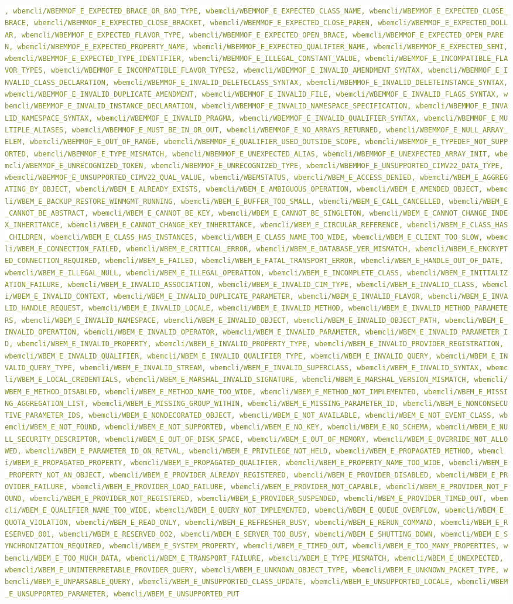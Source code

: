 ```yaml
, wbemcli/WBEMMOF_E_EXPECTED_BRACE_OR_BAD_TYPE, wbemcli/WBEMMOF_E_EXPECTED_CLASS_NAME, wbemcli/WBEMMOF_E_EXPECTED_CLOSE_BRACE, wbemcli/WBEMMOF_E_EXPECTED_CLOSE_BRACKET, wbemcli/WBEMMOF_E_EXPECTED_CLOSE_PAREN, wbemcli/WBEMMOF_E_EXPECTED_DOLLAR, wbemcli/WBEMMOF_E_EXPECTED_FLAVOR_TYPE, wbemcli/WBEMMOF_E_EXPECTED_OPEN_BRACE, wbemcli/WBEMMOF_E_EXPECTED_OPEN_PAREN, wbemcli/WBEMMOF_E_EXPECTED_PROPERTY_NAME, wbemcli/WBEMMOF_E_EXPECTED_QUALIFIER_NAME, wbemcli/WBEMMOF_E_EXPECTED_SEMI, wbemcli/WBEMMOF_E_EXPECTED_TYPE_IDENTIFIER, wbemcli/WBEMMOF_E_ILLEGAL_CONSTANT_VALUE, wbemcli/WBEMMOF_E_INCOMPATIBLE_FLAVOR_TYPES, wbemcli/WBEMMOF_E_INCOMPATIBLE_FLAVOR_TYPES2, wbemcli/WBEMMOF_E_INVALID_AMENDMENT_SYNTAX, wbemcli/WBEMMOF_E_INVALID_CLASS_DECLARATION, wbemcli/WBEMMOF_E_INVALID_DELETECLASS_SYNTAX, wbemcli/WBEMMOF_E_INVALID_DELETEINSTANCE_SYNTAX, wbemcli/WBEMMOF_E_INVALID_DUPLICATE_AMENDMENT, wbemcli/WBEMMOF_E_INVALID_FILE, wbemcli/WBEMMOF_E_INVALID_FLAGS_SYNTAX, wbemcli/WBEMMOF_E_INVALID_INSTANCE_DECLARATION, wbemcli/WBEMMOF_E_INVALID_NAMESPACE_SPECIFICATION, wbemcli/WBEMMOF_E_INVALID_NAMESPACE_SYNTAX, wbemcli/WBEMMOF_E_INVALID_PRAGMA, wbemcli/WBEMMOF_E_INVALID_QUALIFIER_SYNTAX, wbemcli/WBEMMOF_E_MULTIPLE_ALIASES, wbemcli/WBEMMOF_E_MUST_BE_IN_OR_OUT, wbemcli/WBEMMOF_E_NO_ARRAYS_RETURNED, wbemcli/WBEMMOF_E_NULL_ARRAY_ELEM, wbemcli/WBEMMOF_E_OUT_OF_RANGE, wbemcli/WBEMMOF_E_QUALIFIER_USED_OUTSIDE_SCOPE, wbemcli/WBEMMOF_E_TYPEDEF_NOT_SUPPORTED, wbemcli/WBEMMOF_E_TYPE_MISMATCH, wbemcli/WBEMMOF_E_UNEXPECTED_ALIAS, wbemcli/WBEMMOF_E_UNEXPECTED_ARRAY_INIT, wbemcli/WBEMMOF_E_UNRECOGNIZED_TOKEN, wbemcli/WBEMMOF_E_UNRECOGNIZED_TYPE, wbemcli/WBEMMOF_E_UNSUPPORTED_CIMV22_DATA_TYPE, wbemcli/WBEMMOF_E_UNSUPPORTED_CIMV22_QUAL_VALUE, wbemcli/WBEMSTATUS, wbemcli/WBEM_E_ACCESS_DENIED, wbemcli/WBEM_E_AGGREGATING_BY_OBJECT, wbemcli/WBEM_E_ALREADY_EXISTS, wbemcli/WBEM_E_AMBIGUOUS_OPERATION, wbemcli/WBEM_E_AMENDED_OBJECT, wbemcli/WBEM_E_BACKUP_RESTORE_WINMGMT_RUNNING, wbemcli/WBEM_E_BUFFER_TOO_SMALL, wbemcli/WBEM_E_CALL_CANCELLED, wbemcli/WBEM_E_CANNOT_BE_ABSTRACT, wbemcli/WBEM_E_CANNOT_BE_KEY, wbemcli/WBEM_E_CANNOT_BE_SINGLETON, wbemcli/WBEM_E_CANNOT_CHANGE_INDEX_INHERITANCE, wbemcli/WBEM_E_CANNOT_CHANGE_KEY_INHERITANCE, wbemcli/WBEM_E_CIRCULAR_REFERENCE, wbemcli/WBEM_E_CLASS_HAS_CHILDREN, wbemcli/WBEM_E_CLASS_HAS_INSTANCES, wbemcli/WBEM_E_CLASS_NAME_TOO_WIDE, wbemcli/WBEM_E_CLIENT_TOO_SLOW, wbemcli/WBEM_E_CONNECTION_FAILED, wbemcli/WBEM_E_CRITICAL_ERROR, wbemcli/WBEM_E_DATABASE_VER_MISMATCH, wbemcli/WBEM_E_ENCRYPTED_CONNECTION_REQUIRED, wbemcli/WBEM_E_FAILED, wbemcli/WBEM_E_FATAL_TRANSPORT_ERROR, wbemcli/WBEM_E_HANDLE_OUT_OF_DATE, wbemcli/WBEM_E_ILLEGAL_NULL, wbemcli/WBEM_E_ILLEGAL_OPERATION, wbemcli/WBEM_E_INCOMPLETE_CLASS, wbemcli/WBEM_E_INITIALIZATION_FAILURE, wbemcli/WBEM_E_INVALID_ASSOCIATION, wbemcli/WBEM_E_INVALID_CIM_TYPE, wbemcli/WBEM_E_INVALID_CLASS, wbemcli/WBEM_E_INVALID_CONTEXT, wbemcli/WBEM_E_INVALID_DUPLICATE_PARAMETER, wbemcli/WBEM_E_INVALID_FLAVOR, wbemcli/WBEM_E_INVALID_HANDLE_REQUEST, wbemcli/WBEM_E_INVALID_LOCALE, wbemcli/WBEM_E_INVALID_METHOD, wbemcli/WBEM_E_INVALID_METHOD_PARAMETERS, wbemcli/WBEM_E_INVALID_NAMESPACE, wbemcli/WBEM_E_INVALID_OBJECT, wbemcli/WBEM_E_INVALID_OBJECT_PATH, wbemcli/WBEM_E_INVALID_OPERATION, wbemcli/WBEM_E_INVALID_OPERATOR, wbemcli/WBEM_E_INVALID_PARAMETER, wbemcli/WBEM_E_INVALID_PARAMETER_ID, wbemcli/WBEM_E_INVALID_PROPERTY, wbemcli/WBEM_E_INVALID_PROPERTY_TYPE, wbemcli/WBEM_E_INVALID_PROVIDER_REGISTRATION, wbemcli/WBEM_E_INVALID_QUALIFIER, wbemcli/WBEM_E_INVALID_QUALIFIER_TYPE, wbemcli/WBEM_E_INVALID_QUERY, wbemcli/WBEM_E_INVALID_QUERY_TYPE, wbemcli/WBEM_E_INVALID_STREAM, wbemcli/WBEM_E_INVALID_SUPERCLASS, wbemcli/WBEM_E_INVALID_SYNTAX, wbemcli/WBEM_E_LOCAL_CREDENTIALS, wbemcli/WBEM_E_MARSHAL_INVALID_SIGNATURE, wbemcli/WBEM_E_MARSHAL_VERSION_MISMATCH, wbemcli/WBEM_E_METHOD_DISABLED, wbemcli/WBEM_E_METHOD_NAME_TOO_WIDE, wbemcli/WBEM_E_METHOD_NOT_IMPLEMENTED, wbemcli/WBEM_E_MISSING_AGGREGATION_LIST, wbemcli/WBEM_E_MISSING_GROUP_WITHIN, wbemcli/WBEM_E_MISSING_PARAMETER_ID, wbemcli/WBEM_E_NONCONSECUTIVE_PARAMETER_IDS, wbemcli/WBEM_E_NONDECORATED_OBJECT, wbemcli/WBEM_E_NOT_AVAILABLE, wbemcli/WBEM_E_NOT_EVENT_CLASS, wbemcli/WBEM_E_NOT_FOUND, wbemcli/WBEM_E_NOT_SUPPORTED, wbemcli/WBEM_E_NO_KEY, wbemcli/WBEM_E_NO_SCHEMA, wbemcli/WBEM_E_NULL_SECURITY_DESCRIPTOR, wbemcli/WBEM_E_OUT_OF_DISK_SPACE, wbemcli/WBEM_E_OUT_OF_MEMORY, wbemcli/WBEM_E_OVERRIDE_NOT_ALLOWED, wbemcli/WBEM_E_PARAMETER_ID_ON_RETVAL, wbemcli/WBEM_E_PRIVILEGE_NOT_HELD, wbemcli/WBEM_E_PROPAGATED_METHOD, wbemcli/WBEM_E_PROPAGATED_PROPERTY, wbemcli/WBEM_E_PROPAGATED_QUALIFIER, wbemcli/WBEM_E_PROPERTY_NAME_TOO_WIDE, wbemcli/WBEM_E_PROPERTY_NOT_AN_OBJECT, wbemcli/WBEM_E_PROVIDER_ALREADY_REGISTERED, wbemcli/WBEM_E_PROVIDER_DISABLED, wbemcli/WBEM_E_PROVIDER_FAILURE, wbemcli/WBEM_E_PROVIDER_LOAD_FAILURE, wbemcli/WBEM_E_PROVIDER_NOT_CAPABLE, wbemcli/WBEM_E_PROVIDER_NOT_FOUND, wbemcli/WBEM_E_PROVIDER_NOT_REGISTERED, wbemcli/WBEM_E_PROVIDER_SUSPENDED, wbemcli/WBEM_E_PROVIDER_TIMED_OUT, wbemcli/WBEM_E_QUALIFIER_NAME_TOO_WIDE, wbemcli/WBEM_E_QUERY_NOT_IMPLEMENTED, wbemcli/WBEM_E_QUEUE_OVERFLOW, wbemcli/WBEM_E_QUOTA_VIOLATION, wbemcli/WBEM_E_READ_ONLY, wbemcli/WBEM_E_REFRESHER_BUSY, wbemcli/WBEM_E_RERUN_COMMAND, wbemcli/WBEM_E_RESERVED_001, wbemcli/WBEM_E_RESERVED_002, wbemcli/WBEM_E_SERVER_TOO_BUSY, wbemcli/WBEM_E_SHUTTING_DOWN, wbemcli/WBEM_E_SYNCHRONIZATION_REQUIRED, wbemcli/WBEM_E_SYSTEM_PROPERTY, wbemcli/WBEM_E_TIMED_OUT, wbemcli/WBEM_E_TOO_MANY_PROPERTIES, wbemcli/WBEM_E_TOO_MUCH_DATA, wbemcli/WBEM_E_TRANSPORT_FAILURE, wbemcli/WBEM_E_TYPE_MISMATCH, wbemcli/WBEM_E_UNEXPECTED, wbemcli/WBEM_E_UNINTERPRETABLE_PROVIDER_QUERY, wbemcli/WBEM_E_UNKNOWN_OBJECT_TYPE, wbemcli/WBEM_E_UNKNOWN_PACKET_TYPE, wbemcli/WBEM_E_UNPARSABLE_QUERY, wbemcli/WBEM_E_UNSUPPORTED_CLASS_UPDATE, wbemcli/WBEM_E_UNSUPPORTED_LOCALE, wbemcli/WBEM_E_UNSUPPORTED_PARAMETER, wbemcli/WBEM_E_UNSUPPORTED_PUT
```